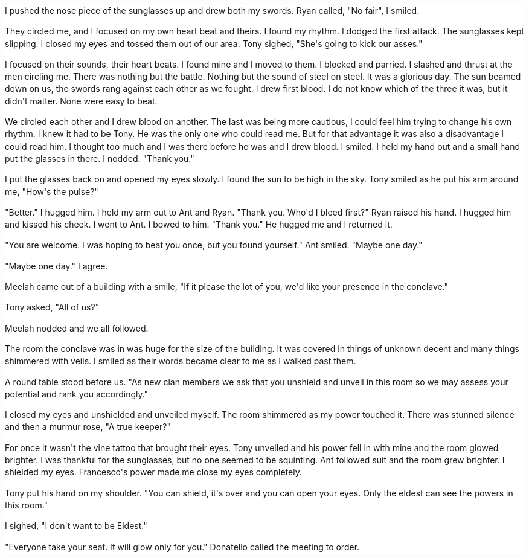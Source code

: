 I pushed the nose piece of the sunglasses up and drew both my swords.  Ryan called, "No fair", I smiled.

They circled me, and I focused on my own heart beat and theirs.  I found my rhythm.  I dodged the first attack.  The sunglasses kept slipping.  I closed my eyes and tossed them out of our area.  Tony sighed, "She's going to kick our asses."

I focused on their sounds, their heart beats.  I found mine and I moved to them.  I blocked and parried.  I slashed and thrust at the men circling me.   There was nothing but the battle.  Nothing but the sound of steel on steel.  It was a glorious day.  The sun beamed down on us, the swords rang against each other as we fought.  I drew first blood.  I do not know which of the three it was, but it didn't matter.  None were easy to beat.  

We circled each other and  I drew blood on another.  The last was being more cautious, I could feel him trying to change his own rhythm.  I knew it had to be Tony.  He was the only one who could read me.  But for that advantage it was also a disadvantage I could read him.  I thought too much and I was there before he was and I drew blood.  I smiled.  I held my hand out and a small hand put the glasses in there.  I nodded.  "Thank you."

I put the glasses back on and opened my eyes slowly.  I found the sun to be high in the sky.  Tony smiled as he put his arm around me, "How's the pulse?"

"Better."  I hugged him.  I held my arm out to Ant and Ryan.  "Thank you.  Who'd I bleed first?"  Ryan raised his hand.  I hugged him and kissed his cheek.  I went to Ant.  I bowed to him. "Thank you."  He hugged me and I returned it.  

"You are welcome.  I was hoping to beat you once, but you found yourself."  Ant smiled.  "Maybe one day."

"Maybe one day."  I agree.

Meelah came out of a building with a smile, "If it please the lot of you, we'd like your presence in the conclave."

Tony asked, "All of us?"

Meelah nodded and we all followed.

The room the conclave was in was huge for the size of the building.  It was covered in things of unknown decent and many things shimmered with veils.  I smiled as their words became clear to me as I walked past them.  

A round table stood before us.  "As new clan members we ask that you unshield and unveil in this room so we may assess your potential and rank you accordingly."

I closed my eyes and unshielded and unveiled myself.  The room shimmered as my power touched it.  There was stunned silence and then a murmur rose, "A true keeper?"

For once it wasn't the vine tattoo that brought their eyes.  Tony unveiled and his power fell in with mine and the room glowed brighter.  I was thankful for the sunglasses, but no one seemed to be squinting.  Ant followed suit and the room grew brighter.  I shielded my eyes.  Francesco's power made me close my eyes completely.

Tony put his hand on my shoulder.  "You can shield, it's over and you can open your eyes.  Only the eldest can see the powers in this room."

I sighed, "I don't want to be Eldest."  

"Everyone take your seat.  It will glow only for you."  Donatello called the meeting to order.
